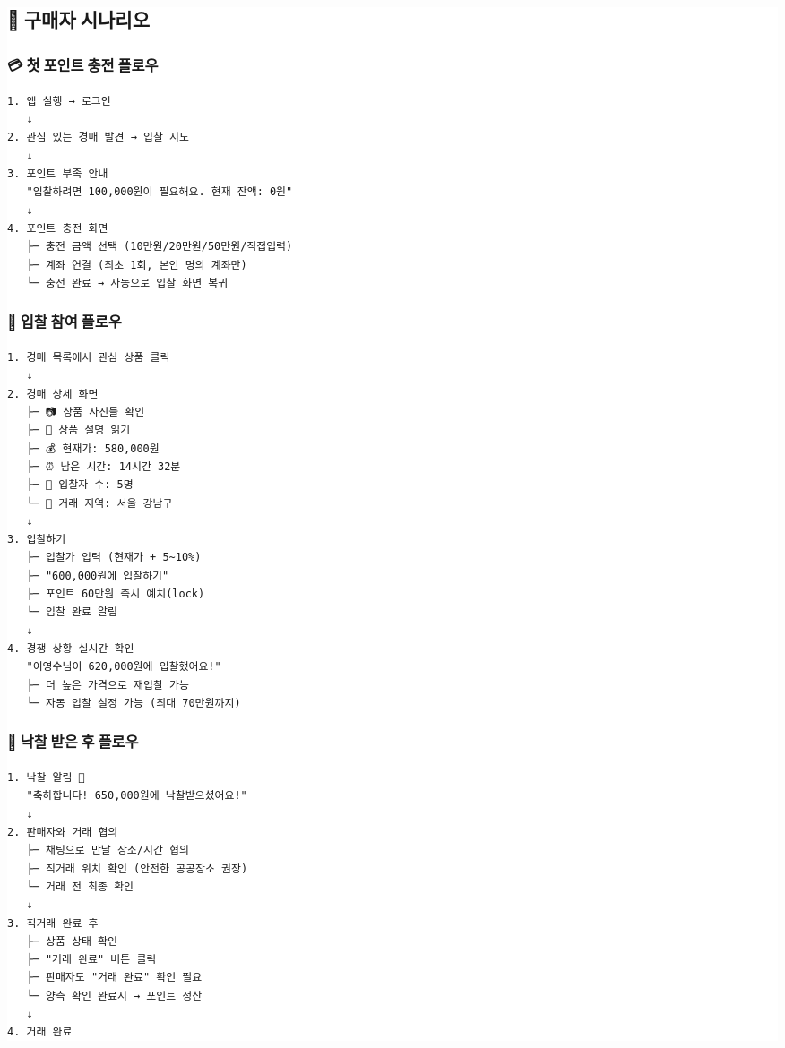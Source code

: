 
## 🛒 **구매자 시나리오**

### 💳 **첫 포인트 충전 플로우**

```
1. 앱 실행 → 로그인
   ↓
2. 관심 있는 경매 발견 → 입찰 시도
   ↓
3. 포인트 부족 안내
   "입찰하려면 100,000원이 필요해요. 현재 잔액: 0원"
   ↓
4. 포인트 충전 화면
   ├─ 충전 금액 선택 (10만원/20만원/50만원/직접입력)
   ├─ 계좌 연결 (최초 1회, 본인 명의 계좌만)
   └─ 충전 완료 → 자동으로 입찰 화면 복귀

```

### 🎯 **입찰 참여 플로우**

```
1. 경매 목록에서 관심 상품 클릭
   ↓
2. 경매 상세 화면
   ├─ 📷 상품 사진들 확인
   ├─ 📝 상품 설명 읽기
   ├─ 💰 현재가: 580,000원
   ├─ ⏰ 남은 시간: 14시간 32분
   ├─ 👥 입찰자 수: 5명
   └─ 📍 거래 지역: 서울 강남구
   ↓
3. 입찰하기
   ├─ 입찰가 입력 (현재가 + 5~10%)
   ├─ "600,000원에 입찰하기"
   ├─ 포인트 60만원 즉시 예치(lock)
   └─ 입찰 완료 알림
   ↓
4. 경쟁 상황 실시간 확인
   "이영수님이 620,000원에 입찰했어요!"
   ├─ 더 높은 가격으로 재입찰 가능
   └─ 자동 입찰 설정 가능 (최대 70만원까지)

```

### 🎉 **낙찰 받은 후 플로우**

```
1. 낙찰 알림 📱
   "축하합니다! 650,000원에 낙찰받으셨어요!"
   ↓
2. 판매자와 거래 협의
   ├─ 채팅으로 만날 장소/시간 협의
   ├─ 직거래 위치 확인 (안전한 공공장소 권장)
   └─ 거래 전 최종 확인
   ↓
3. 직거래 완료 후
   ├─ 상품 상태 확인
   ├─ "거래 완료" 버튼 클릭
   ├─ 판매자도 "거래 완료" 확인 필요
   └─ 양측 확인 완료시 → 포인트 정산
   ↓
4. 거래 완료
```